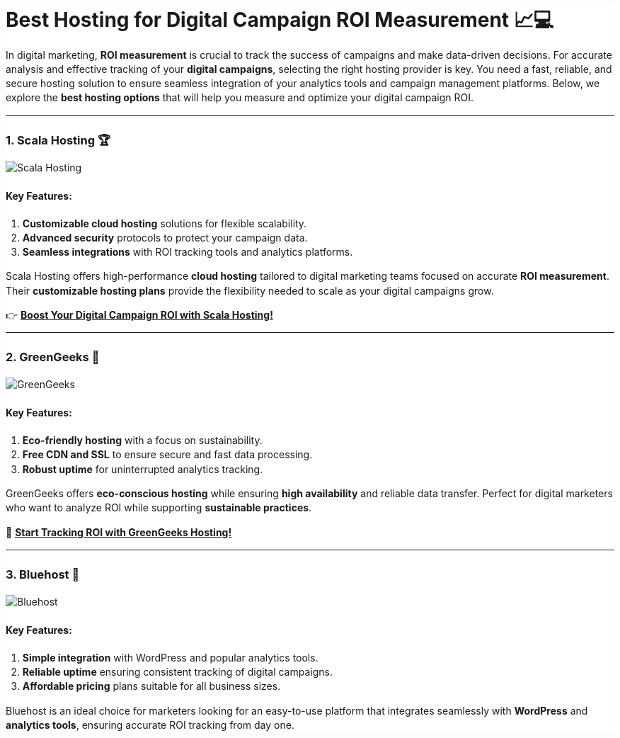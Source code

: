 # Best Hosting for Digital Campaign ROI Measurement 📈💻

In digital marketing, **ROI measurement** is crucial to track the success of campaigns and make data-driven decisions. For accurate analysis and effective tracking of your **digital campaigns**, selecting the right hosting provider is key. You need a fast, reliable, and secure hosting solution to ensure seamless integration of your analytics tools and campaign management platforms. Below, we explore the **best hosting options** that will help you measure and optimize your digital campaign ROI.

---

### 1. Scala Hosting 🏆
![Scala Hosting](https://i.imgur.com/uJ5JIK3.png "Scala Web Hosting")  
#### Key Features:  
1. **Customizable cloud hosting** solutions for flexible scalability.  
2. **Advanced security** protocols to protect your campaign data.  
3. **Seamless integrations** with ROI tracking tools and analytics platforms.

Scala Hosting offers high-performance **cloud hosting** tailored to digital marketing teams focused on accurate **ROI measurement**. Their **customizable hosting plans** provide the flexibility needed to scale as your digital campaigns grow.  

👉 [**Boost Your Digital Campaign ROI with Scala Hosting!**](https://snipitx.com/scala-jy)

---

### 2. GreenGeeks 🌱
![GreenGeeks](https://i.imgur.com/eEwuntu.jpg "GreenGeeks Hosting")  
#### Key Features:  
1. **Eco-friendly hosting** with a focus on sustainability.  
2. **Free CDN and SSL** to ensure secure and fast data processing.  
3. **Robust uptime** for uninterrupted analytics tracking.

GreenGeeks offers **eco-conscious hosting** while ensuring **high availability** and reliable data transfer. Perfect for digital marketers who want to analyze ROI while supporting **sustainable practices**.  

🌟 [**Start Tracking ROI with GreenGeeks Hosting!**](https://snipitx.com/greengeeks-jy)

---

### 3. Bluehost 🔵
![Bluehost](https://i.imgur.com/PasFF9E.jpeg "Bluehost Hosting")  
#### Key Features:  
1. **Simple integration** with WordPress and popular analytics tools.  
2. **Reliable uptime** ensuring consistent tracking of digital campaigns.  
3. **Affordable pricing** plans suitable for all business sizes.

Bluehost is an ideal choice for marketers looking for an easy-to-use platform that integrates seamlessly with **WordPress** and **analytics tools**, ensuring accurate ROI tracking from day one.  
